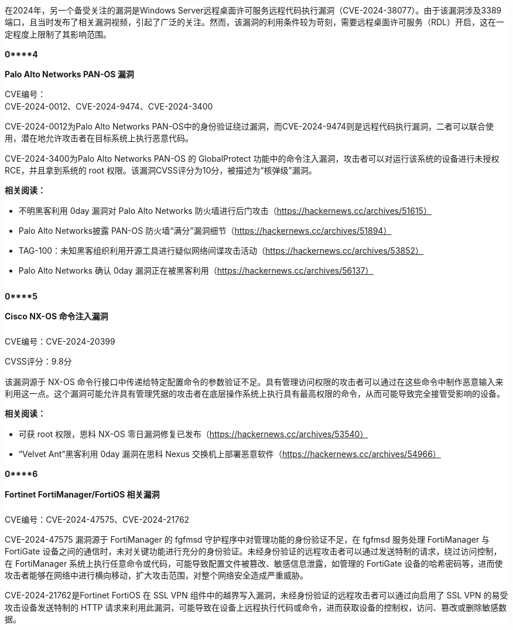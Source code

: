 在2024年，另一个备受关注的漏洞是Windows Server远程桌面许可服务远程代码执行漏洞（CVE-2024-38077）。由于该漏洞涉及3389端口，且当时发布了相关漏洞视频，引起了广泛的关注。然而，该漏洞的利用条件较为苛刻，需要远程桌面许可服务（RDL）开启，这在一定程度上限制了其影响范围。  
  
  
**0****4**  
  
**Palo Alto Networks PAN-OS 漏洞**  
  
  
  
  
CVE编号：  
CVE-2024-0012、CVE-2024-9474、CVE-2024-3400  
  
CVE-2024-0012为Palo Alto Networks PAN-OS中的身份验证绕过漏洞，而CVE-2024-9474则是远程代码执行漏洞，二者可以联合使用，潜在地允许攻击者在目标系统上执行恶意代码。  
  
CVE-2024-3400为Palo Alto Networks PAN-OS 的 GlobalProtect 功能中的命令注入漏洞，攻击者可以对运行该系统的设备进行未授权 RCE，并且拿到系统的 root 权限。该漏洞CVSS评分为10分，被描述为“核弹级”漏洞。  
  
**相关阅读：**  
- 不明黑客利用 0day 漏洞对 Palo Alto Networks 防火墙进行后门攻击（https://hackernews.cc/archives/51615）  
  
- Palo Alto Networks披露 PAN-OS 防火墙“满分”漏洞细节（https://hackernews.cc/archives/51894）  
  
- TAG-100：未知黑客组织利用开源工具进行疑似网络间谍攻击活动（https://hackernews.cc/archives/53852）  
  
- Palo Alto Networks 确认 0day 漏洞正在被黑客利用（https://hackernews.cc/archives/56137）  
  
###   
  
  
**0****5**  
  
**Cisco NX-OS 命令注入漏洞**  
  
  
###   
  
CVE编号：CVE-2024-20399  
  
CVSS评分：9.8分  
  
该漏洞源于 NX-OS 命令行接口中传递给特定配置命令的参数验证不足。具有管理访问权限的攻击者可以通过在这些命令中制作恶意输入来利用这一点。这个漏洞可能允许具有管理凭据的攻击者在底层操作系统上执行具有最高权限的命令，从而可能导致完全接管受影响的设备。  
  
**相关阅读：**  
- 可获 root 权限，思科 NX-OS 零日漏洞修复已发布（https://hackernews.cc/archives/53540）  
  
- “Velvet Ant”黑客利用 0day 漏洞在思科 Nexus 交换机上部署恶意软件（https://hackernews.cc/archives/54966）  
  
**0****6**  
  
**Fortinet FortiManager/FortiOS 相关漏洞**  
  
  
###   
  
CVE编号：CVE-2024-47575、CVE-2024-21762  
  
CVE-2024-47575 漏洞源于 FortiManager 的 fgfmsd 守护程序中对管理功能的身份验证不足，在 fgfmsd 服务处理 FortiManager 与 FortiGate 设备之间的通信时，未对关键功能进行充分的身份验证。未经身份验证的远程攻击者可以通过发送特制的请求，绕过访问控制，在 FortiManager 系统上执行任意命令或代码，可能导致配置文件被篡改、敏感信息泄露，如管理的 FortiGate 设备的哈希密码等，进而使攻击者能够在网络中进行横向移动，扩大攻击范围，对整个网络安全造成严重威胁。  
  
CVE-2024-21762是Fortinet FortiOS 在 SSL VPN 组件中的越界写入漏洞，未经身份验证的远程攻击者可以通过向启用了 SSL VPN 的易受攻击设备发送特制的 HTTP 请求来利用此漏洞，可能导致在设备上远程执行代码或命令，进而获取设备的控制权，访问、篡改或删除敏感数据。  
  